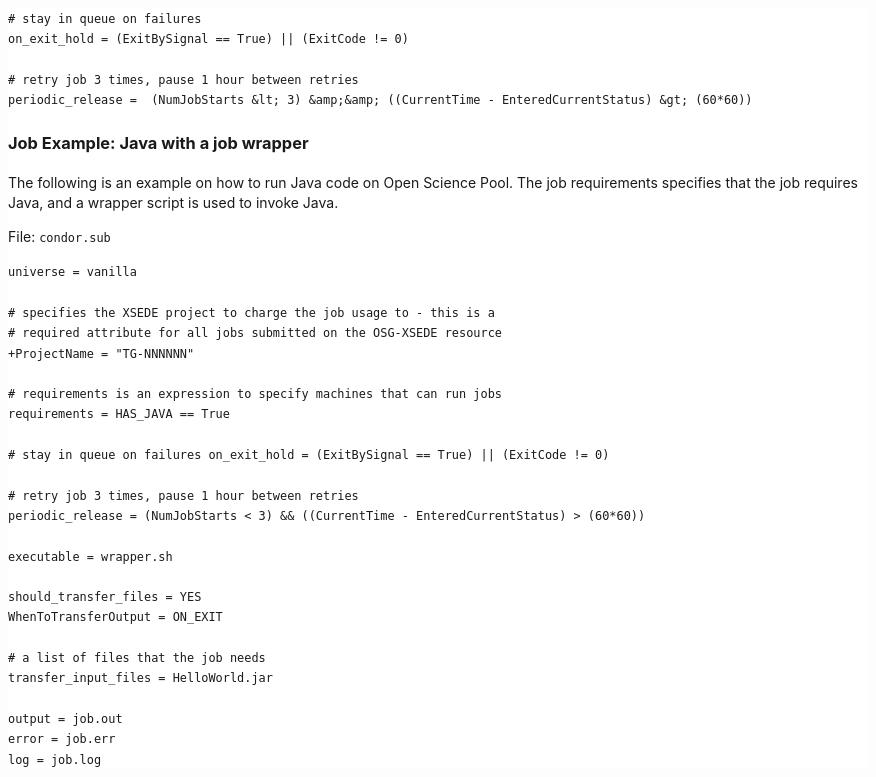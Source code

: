     # stay in queue on failures
    on_exit_hold = (ExitBySignal == True) || (ExitCode != 0)
    
    # retry job 3 times, pause 1 hour between retries
    periodic_release =  (NumJobStarts &lt; 3) &amp;&amp; ((CurrentTime - EnteredCurrentStatus) &gt; (60*60))


### Job Example: Java with a job wrapper

The following is an example on how to run Java code on Open Science Pool. The job requirements specifies that the job requires
Java, and a wrapper script is used to invoke Java.

File: `condor.sub`

    universe = vanilla
    
    # specifies the XSEDE project to charge the job usage to - this is a
    # required attribute for all jobs submitted on the OSG-XSEDE resource
    +ProjectName = "TG-NNNNNN"
    
    # requirements is an expression to specify machines that can run jobs
    requirements = HAS_JAVA == True
    
    # stay in queue on failures on_exit_hold = (ExitBySignal == True) || (ExitCode != 0)
    
    # retry job 3 times, pause 1 hour between retries
    periodic_release = (NumJobStarts < 3) && ((CurrentTime - EnteredCurrentStatus) > (60*60))
    
    executable = wrapper.sh
    
    should_transfer_files = YES
    WhenToTransferOutput = ON_EXIT
    
    # a list of files that the job needs
    transfer_input_files = HelloWorld.jar
    
    output = job.out
    error = job.err
    log = job.log
    